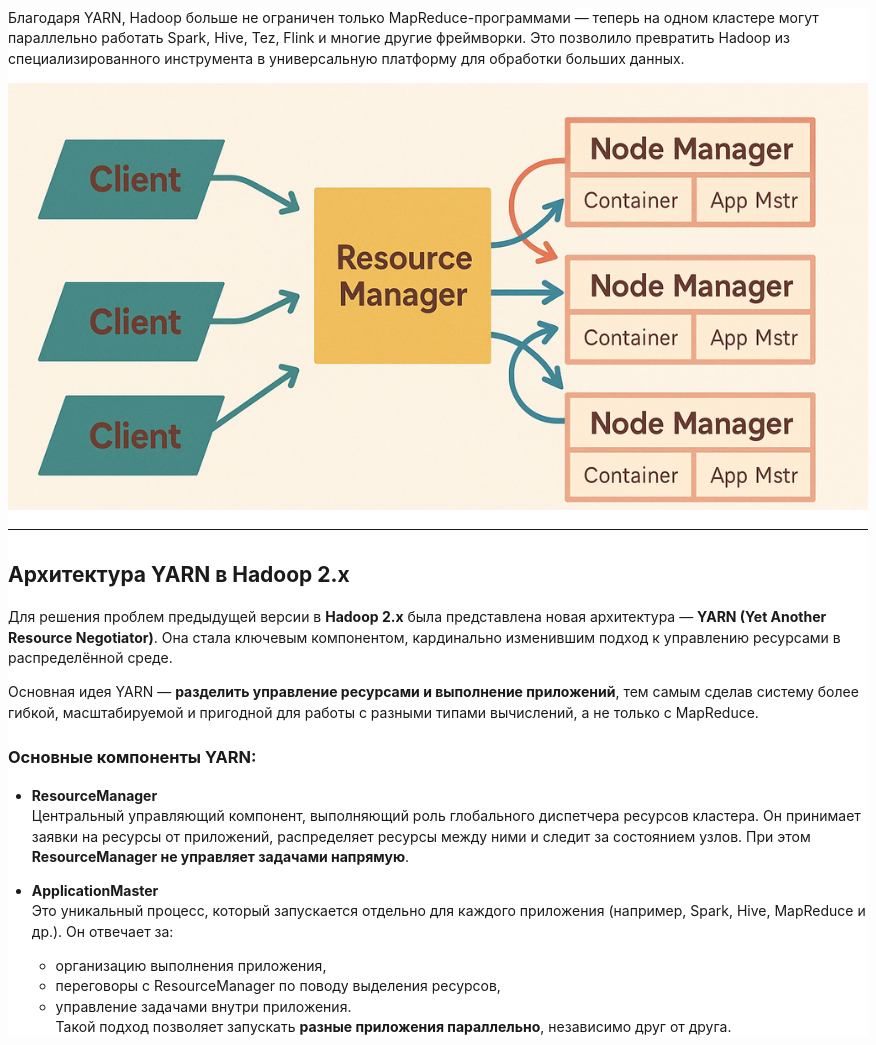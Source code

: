 Благодаря YARN, Hadoop больше не ограничен только MapReduce-программами — теперь на одном кластере могут параллельно работать Spark, Hive, Tez, Flink и многие другие фреймворки. Это позволило превратить Hadoop из специализированного инструмента в универсальную платформу для обработки больших данных.

<p align="center">
    <img src="./../../png/yarn.png" alt="yarn"/>
</p>

---

## Архитектура YARN в Hadoop 2.x

Для решения проблем предыдущей версии в **Hadoop 2.x** была представлена новая архитектура — **YARN (Yet Another Resource Negotiator)**. Она стала ключевым компонентом, кардинально изменившим подход к управлению ресурсами в распределённой среде.

Основная идея YARN — **разделить управление ресурсами и выполнение приложений**, тем самым сделав систему более гибкой, масштабируемой и пригодной для работы с разными типами вычислений, а не только с MapReduce.

### Основные компоненты YARN:

- **ResourceManager**  
  Центральный управляющий компонент, выполняющий роль глобального диспетчера ресурсов кластера. Он принимает заявки на ресурсы от приложений, распределяет ресурсы между ними и следит за состоянием узлов. При этом **ResourceManager не управляет задачами напрямую**.

- **ApplicationMaster**  
  Это уникальный процесс, который запускается отдельно для каждого приложения (например, Spark, Hive, MapReduce и др.). Он отвечает за:
  - организацию выполнения приложения,
  - переговоры с ResourceManager по поводу выделения ресурсов,
  - управление задачами внутри приложения.  
  Такой подход позволяет запускать **разные приложения параллельно**, независимо друг от друга.
